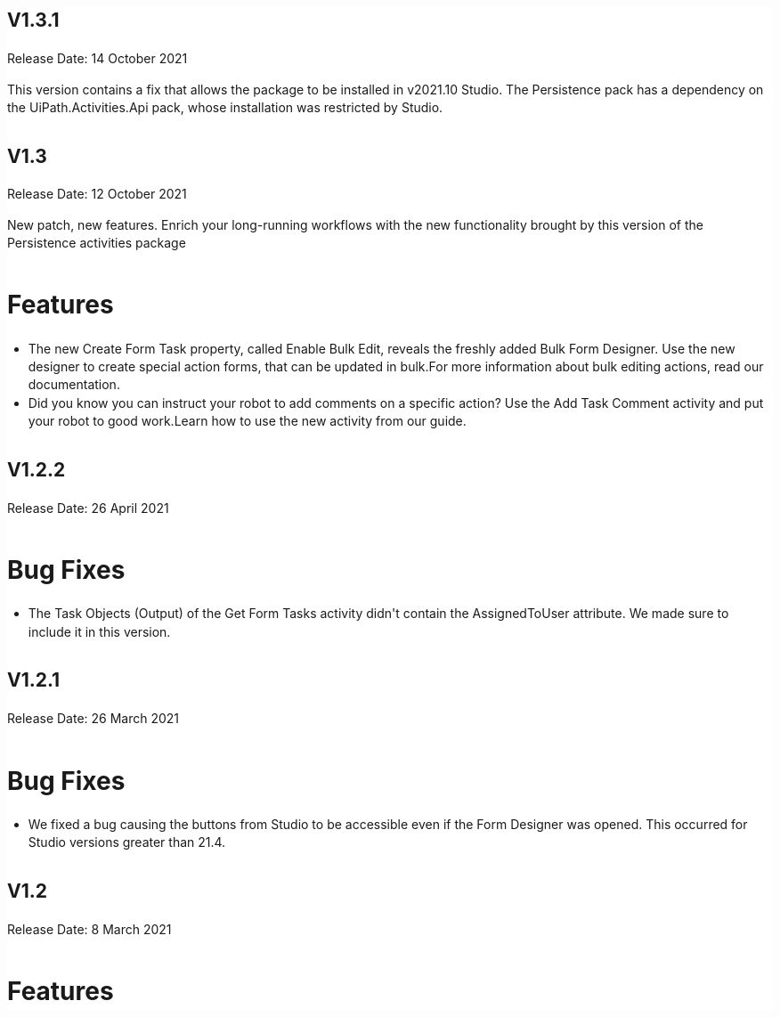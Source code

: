 ## V1.3.1

Release Date: 14 October 2021

This version contains a fix that allows the package to be installed in v2021.10 Studio. The Persistence pack has a dependency on the UiPath.Activities.Api pack, whose installation was restricted by Studio.


## V1.3

Release Date: 12 October 2021

New patch, new features. Enrich your long-running workflows with the new functionality brought by this version of the Persistence activities package

# Features

* The new Create Form Task property, called Enable Bulk Edit, reveals the freshly added Bulk Form Designer. Use the new designer to create special action forms, that can be updated in bulk.For more information about bulk editing actions, read our documentation.
* Did you know you can instruct your robot to add comments on a specific action? Use the Add Task Comment activity and put your robot to good work.Learn how to use the new activity from our guide.


## V1.2.2

Release Date: 26 April 2021

# Bug Fixes

* The Task Objects (Output) of the Get Form Tasks activity didn't contain the AssignedToUser attribute. We made sure to include it in this version.


## V1.2.1

Release Date: 26 March 2021

# Bug Fixes

* We fixed a bug causing the buttons from Studio to be accessible even if the Form Designer was opened. This occurred for Studio versions greater than 21.4.


## V1.2

Release Date: 8 March 2021

# Features

